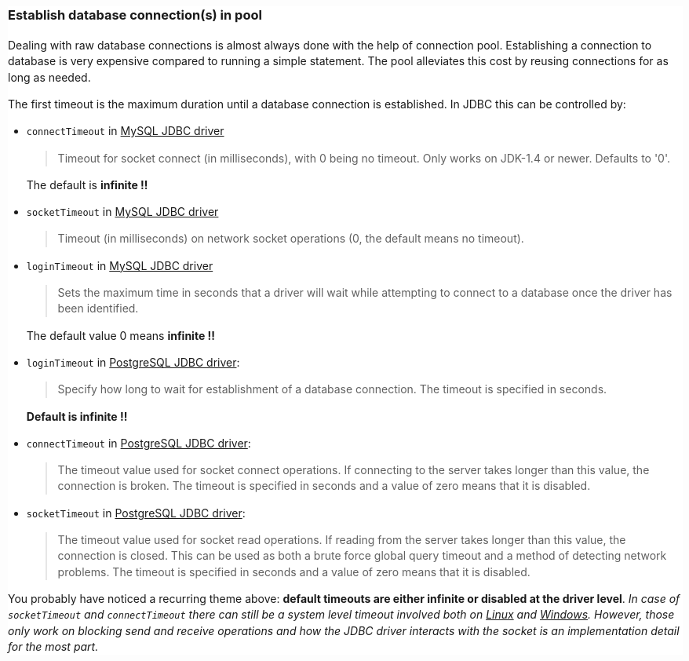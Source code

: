 ### <a name="init">Establish database connection(s) in pool</a>

Dealing with raw database connections is almost always done with the help of connection pool. Establishing a connection to database is very expensive compared to running a simple statement. The pool alleviates this cost by reusing connections for as long as needed. 

The first timeout is the maximum duration until a database connection is established. In JDBC this can be controlled by:

- `connectTimeout` in [MySQL JDBC driver](https://dev.mysql.com/doc/connector-j/5.1/en/connector-j-reference-configuration-properties.html) 
  
  > Timeout for socket connect (in milliseconds), with 0 being no timeout. Only works on JDK-1.4 or newer. Defaults to '0'.
  
  The default is **infinite ‼️**

- `socketTimeout` in [MySQL JDBC driver](https://dev.mysql.com/doc/connector-j/5.1/en/connector-j-reference-configuration-properties.html) 
  
  > Timeout (in milliseconds) on network socket operations (0, the default means no timeout).
  
- `loginTimeout` in [MySQL JDBC driver](https://docs.oracle.com/javase/8/docs/api/java/sql/DriverManager.html#setLoginTimeout-int-) 
  
  > Sets the maximum time in seconds that a driver will wait while attempting to connect to a database once the driver has been identified.

  The default value 0 means **infinite ‼️**

- `loginTimeout` in [PostgreSQL JDBC driver](https://jdbc.postgresql.org/documentation/head/connect.html):
  
  > Specify how long to wait for establishment of a database connection. The timeout is specified in seconds.

  **Default is infinite ‼️**

- `connectTimeout` in [PostgreSQL JDBC driver](https://jdbc.postgresql.org/documentation/head/connect.html):
  
  > The timeout value used for socket connect operations. If connecting to the server takes longer than this value, the connection is broken. The timeout is specified in seconds and a value of zero means that it is disabled.

- `socketTimeout` in [PostgreSQL JDBC driver](https://jdbc.postgresql.org/documentation/head/connect.html):
  
  > The timeout value used for socket read operations. If reading from the server takes longer than this value, the connection is closed. This can be used as both a brute force global query timeout and a method of detecting network problems. The timeout is specified in seconds and a value of zero means that it is disabled.

You probably have noticed a recurring theme above: **default timeouts are either infinite or disabled at the driver level**. _In case of `socketTimeout` and `connectTimeout` there can still be a system level timeout involved both on [Linux](https://linux.die.net/man/7/socket) and [Windows](https://msdn.microsoft.com/en-us/library/windows/desktop/ms740476(v=vs.85).aspx). However, those only work on blocking send and receive operations and how the JDBC driver interacts with the socket is an implementation detail for the most part._
